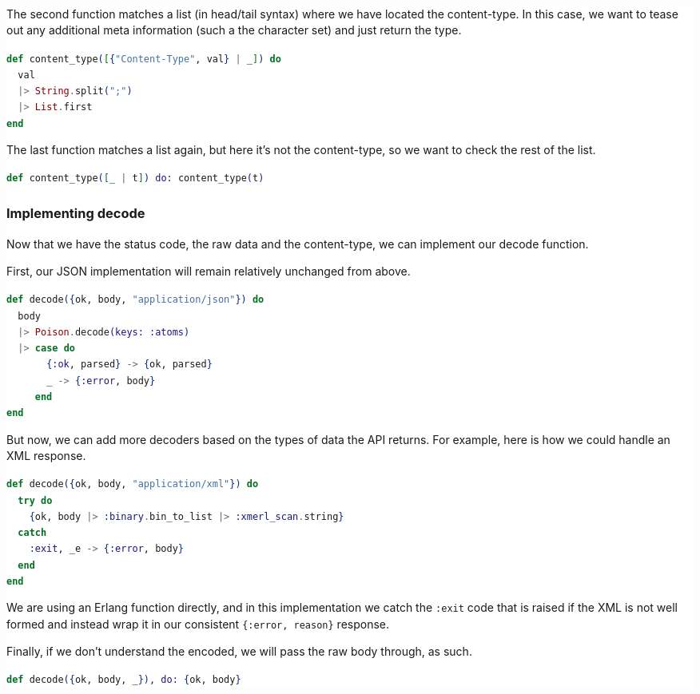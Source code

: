 The second function matches a list (in head/tail syntax) where we have located the content-type. In this case, we want to tease out any additional meta information (such a the character set) and just return the type.

```elixir
def content_type([{"Content-Type", val} | _]) do
  val 
  |> String.split(";") 
  |> List.first
end
```

The last function matches a list again, but here it’s not the content-type, so we want to check the rest of the list.

```elixir
def content_type([_ | t]) do: content_type(t)
```

### Implementing decode

Now that we have the status code, the raw data and the content-type, we can implement our decode function.

First, our JSON implementation will remain relatively unchanged from above.

```elixir
def decode({ok, body, "application/json"}) do
  body
  |> Poison.decode(keys: :atoms)
  |> case do
       {:ok, parsed} -> {ok, parsed}
       _ -> {:error, body}
     end
end
```

But now, we can add more decoders based on the types of data the API returns. For example, here is how we could handle an XML response.

```elixir
def decode({ok, body, "application/xml"}) do
  try do
    {ok, body |> :binary.bin_to_list |> :xmerl_scan.string}
  catch
    :exit, _e -> {:error, body}
  end
end
```

We are using an Erlang function directly, and in this implementation we catch the `:exit` code that is raised if the XML is not well formed and instead wrap it in our consistent `{:error, reason}` response.

Finally, if we don’t understand the encoded, we will pass the raw body through, as such.

```elixir
def decode({ok, body, _}), do: {ok, body}
```
